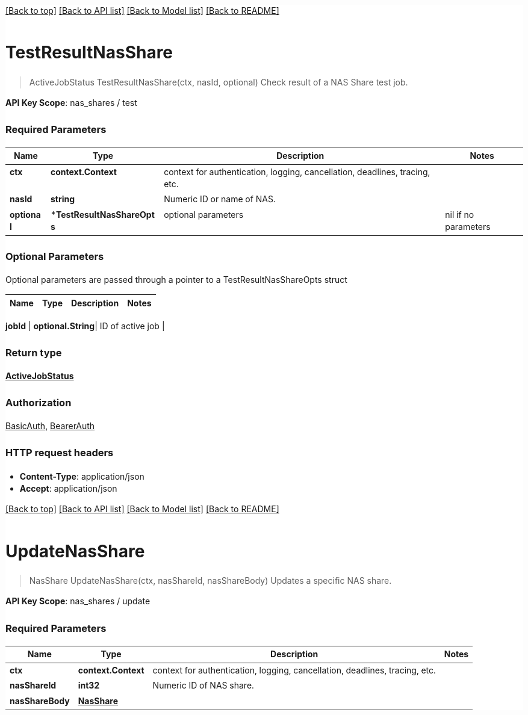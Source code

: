 [[Back to top]](#) [[Back to API list]](../README.md#documentation-for-api-endpoints) [[Back to Model list]](../README.md#documentation-for-models) [[Back to README]](../README.md)

# **TestResultNasShare**
> ActiveJobStatus TestResultNasShare(ctx, nasId, optional)
Check result of a NAS Share test job.

**API Key Scope**: nas_shares / test

### Required Parameters

Name | Type | Description  | Notes
------------- | ------------- | ------------- | -------------
 **ctx** | **context.Context** | context for authentication, logging, cancellation, deadlines, tracing, etc.
  **nasId** | **string**| Numeric ID or name of NAS. | 
 **optional** | ***TestResultNasShareOpts** | optional parameters | nil if no parameters

### Optional Parameters
Optional parameters are passed through a pointer to a TestResultNasShareOpts struct

Name | Type | Description  | Notes
------------- | ------------- | ------------- | -------------

 **jobId** | **optional.String**| ID of active job | 

### Return type

[**ActiveJobStatus**](active_job_status.md)

### Authorization

[BasicAuth](../README.md#BasicAuth), [BearerAuth](../README.md#BearerAuth)

### HTTP request headers

 - **Content-Type**: application/json
 - **Accept**: application/json

[[Back to top]](#) [[Back to API list]](../README.md#documentation-for-api-endpoints) [[Back to Model list]](../README.md#documentation-for-models) [[Back to README]](../README.md)

# **UpdateNasShare**
> NasShare UpdateNasShare(ctx, nasShareId, nasShareBody)
Updates a specific NAS share.

**API Key Scope**: nas_shares / update

### Required Parameters

Name | Type | Description  | Notes
------------- | ------------- | ------------- | -------------
 **ctx** | **context.Context** | context for authentication, logging, cancellation, deadlines, tracing, etc.
  **nasShareId** | **int32**| Numeric ID of NAS share. | 
  **nasShareBody** | [**NasShare**](NasShare.md)|  | 
